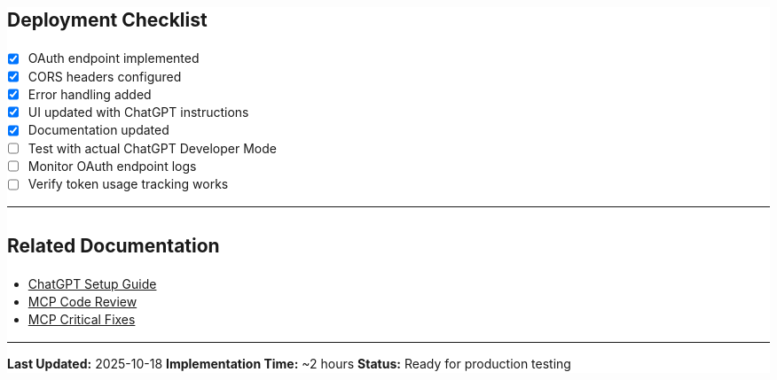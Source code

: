 ## Deployment Checklist

- [x] OAuth endpoint implemented
- [x] CORS headers configured
- [x] Error handling added
- [x] UI updated with ChatGPT instructions
- [x] Documentation updated
- [ ] Test with actual ChatGPT Developer Mode
- [ ] Monitor OAuth endpoint logs
- [ ] Verify token usage tracking works

---

## Related Documentation

- [ChatGPT Setup Guide](./CHATGPT_SETUP_GUIDE.md)
- [MCP Code Review](./MCP_CODE_REVIEW.md)
- [MCP Critical Fixes](./MCP_CRITICAL_FIXES_APPLIED.md)

---

**Last Updated:** 2025-10-18
**Implementation Time:** ~2 hours
**Status:** Ready for production testing
